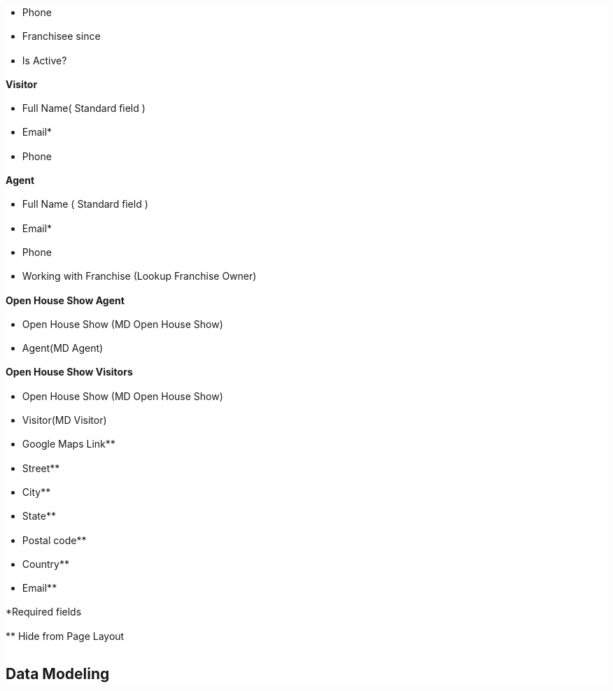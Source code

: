 - Phone

- Franchisee since

- Is Active?


**Visitor**

- Full Name( Standard ﬁeld ) 

- Email*

- Phone


**Agent**

- Full Name ( Standard ﬁeld ) 

- Email*

- Phone

- Working with Franchise (Lookup Franchise Owner)


**Open House Show Agent**

- Open House Show (MD Open House Show)

- Agent(MD Agent)


**Open House Show Visitors**

- Open House Show (MD Open House Show)

- Visitor(MD Visitor)

- Google Maps Link**

- Street**

- City**

- State**

- Postal code**

- Country**

- Email**


*Required fields

** Hide from Page Layout


## Data Modeling
